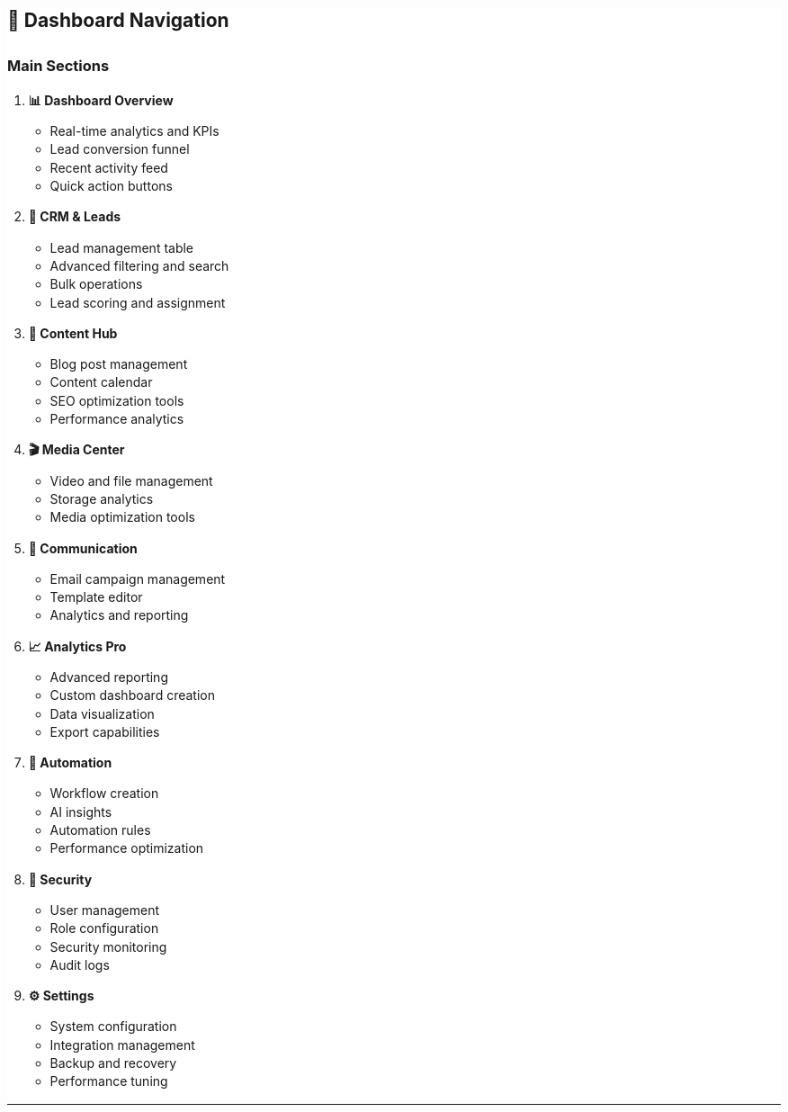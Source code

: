 
## 🎯 **Dashboard Navigation**

### **Main Sections**

1. **📊 Dashboard Overview**
   - Real-time analytics and KPIs
   - Lead conversion funnel
   - Recent activity feed
   - Quick action buttons

2. **👥 CRM & Leads**
   - Lead management table
   - Advanced filtering and search
   - Bulk operations
   - Lead scoring and assignment

3. **📝 Content Hub**
   - Blog post management
   - Content calendar
   - SEO optimization tools
   - Performance analytics

4. **🎬 Media Center**
   - Video and file management
   - Storage analytics
   - Media optimization tools

5. **📧 Communication**
   - Email campaign management
   - Template editor
   - Analytics and reporting

6. **📈 Analytics Pro**
   - Advanced reporting
   - Custom dashboard creation
   - Data visualization
   - Export capabilities

7. **🤖 Automation**
   - Workflow creation
   - AI insights
   - Automation rules
   - Performance optimization

8. **🔐 Security**
   - User management
   - Role configuration
   - Security monitoring
   - Audit logs

9. **⚙️ Settings**
   - System configuration
   - Integration management
   - Backup and recovery
   - Performance tuning

---